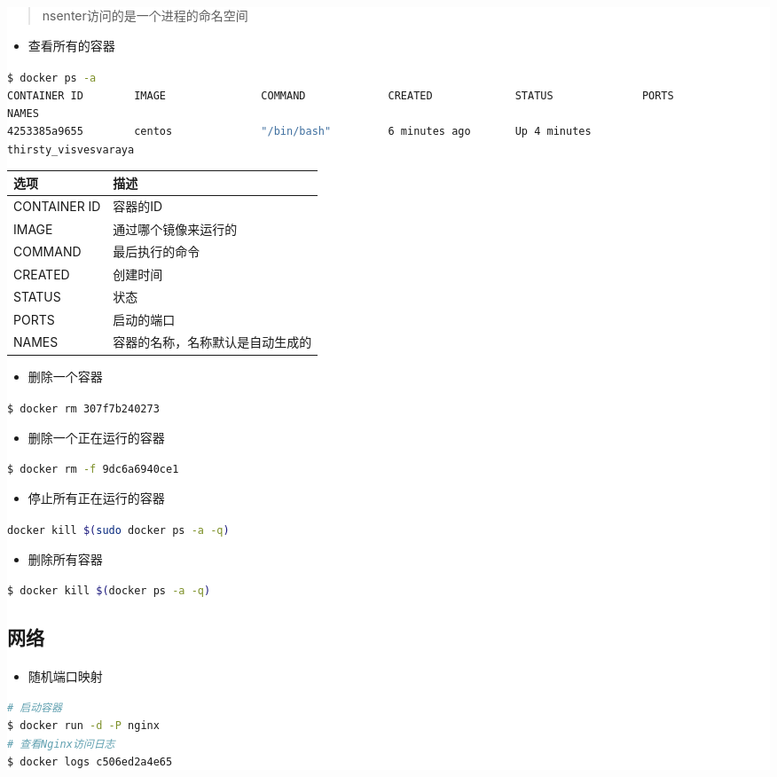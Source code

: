 > nsenter访问的是一个进程的命名空间

- 查看所有的容器

```bash
$ docker ps -a
CONTAINER ID        IMAGE               COMMAND             CREATED             STATUS              PORTS               NAMES
4253385a9655        centos              "/bin/bash"         6 minutes ago       Up 4 minutes                            thirsty_visvesvaraya
```

|选项|描述|
|:--|:--|
|CONTAINER ID|容器的ID|
|IMAGE|通过哪个镜像来运行的|
|COMMAND|最后执行的命令|
|CREATED|创建时间|
|STATUS|状态|
|PORTS|启动的端口|
|NAMES|容器的名称，名称默认是自动生成的|

- 删除一个容器

```bash
$ docker rm 307f7b240273
```

- 删除一个正在运行的容器

```bash
$ docker rm -f 9dc6a6940ce1
```

- 停止所有正在运行的容器

```bash
docker kill $(sudo docker ps -a -q)
```

- 删除所有容器

```bash
$ docker kill $(docker ps -a -q)
```

## 网络

- 随机端口映射

```bash
# 启动容器
$ docker run -d -P nginx
# 查看Nginx访问日志
$ docker logs c506ed2a4e65
```

